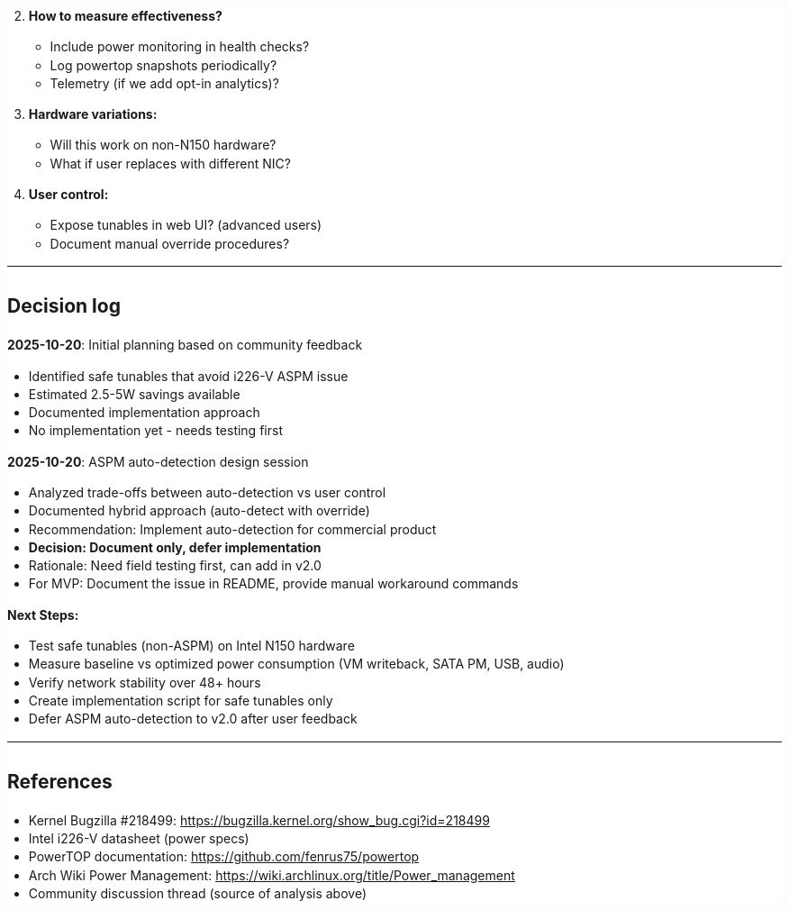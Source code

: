 2. **How to measure effectiveness?**
   - Include power monitoring in health checks?
   - Log powertop snapshots periodically?
   - Telemetry (if we add opt-in analytics)?

3. **Hardware variations:**
   - Will this work on non-N150 hardware?
   - What if user replaces with different NIC?

4. **User control:**
   - Expose tunables in web UI? (advanced users)
   - Document manual override procedures?

---

## Decision log

**2025-10-20**: Initial planning based on community feedback
- Identified safe tunables that avoid i226-V ASPM issue
- Estimated 2.5-5W savings available
- Documented implementation approach
- No implementation yet - needs testing first

**2025-10-20**: ASPM auto-detection design session
- Analyzed trade-offs between auto-detection vs user control
- Documented hybrid approach (auto-detect with override)
- Recommendation: Implement auto-detection for commercial product
- **Decision: Document only, defer implementation**
- Rationale: Need field testing first, can add in v2.0
- For MVP: Document the issue in README, provide manual workaround commands

**Next Steps:**
- Test safe tunables (non-ASPM) on Intel N150 hardware
- Measure baseline vs optimized power consumption (VM writeback, SATA PM, USB, audio)
- Verify network stability over 48+ hours
- Create implementation script for safe tunables only
- Defer ASPM auto-detection to v2.0 after user feedback

---

## References

- Kernel Bugzilla #218499: https://bugzilla.kernel.org/show_bug.cgi?id=218499
- Intel i226-V datasheet (power specs)
- PowerTOP documentation: https://github.com/fenrus75/powertop
- Arch Wiki Power Management: https://wiki.archlinux.org/title/Power_management
- Community discussion thread (source of analysis above)
